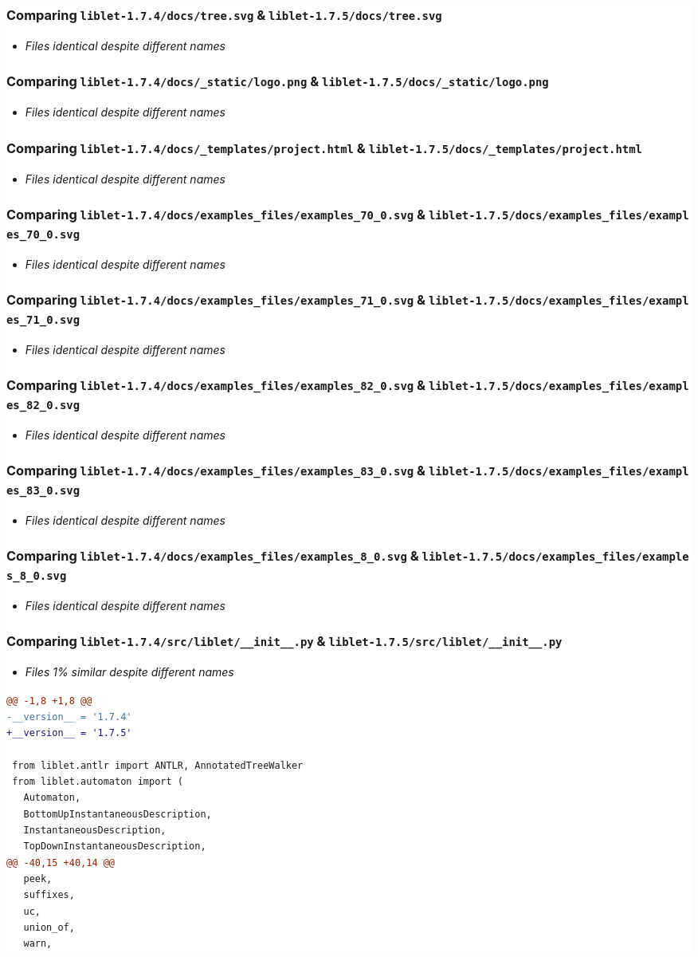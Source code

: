 ### Comparing `liblet-1.7.4/docs/tree.svg` & `liblet-1.7.5/docs/tree.svg`

 * *Files identical despite different names*

### Comparing `liblet-1.7.4/docs/_static/logo.png` & `liblet-1.7.5/docs/_static/logo.png`

 * *Files identical despite different names*

### Comparing `liblet-1.7.4/docs/_templates/project.html` & `liblet-1.7.5/docs/_templates/project.html`

 * *Files identical despite different names*

### Comparing `liblet-1.7.4/docs/examples_files/examples_70_0.svg` & `liblet-1.7.5/docs/examples_files/examples_70_0.svg`

 * *Files identical despite different names*

### Comparing `liblet-1.7.4/docs/examples_files/examples_71_0.svg` & `liblet-1.7.5/docs/examples_files/examples_71_0.svg`

 * *Files identical despite different names*

### Comparing `liblet-1.7.4/docs/examples_files/examples_82_0.svg` & `liblet-1.7.5/docs/examples_files/examples_82_0.svg`

 * *Files identical despite different names*

### Comparing `liblet-1.7.4/docs/examples_files/examples_83_0.svg` & `liblet-1.7.5/docs/examples_files/examples_83_0.svg`

 * *Files identical despite different names*

### Comparing `liblet-1.7.4/docs/examples_files/examples_8_0.svg` & `liblet-1.7.5/docs/examples_files/examples_8_0.svg`

 * *Files identical despite different names*

### Comparing `liblet-1.7.4/src/liblet/__init__.py` & `liblet-1.7.5/src/liblet/__init__.py`

 * *Files 1% similar despite different names*

```diff
@@ -1,8 +1,8 @@
-__version__ = '1.7.4'
+__version__ = '1.7.5'
 
 from liblet.antlr import ANTLR, AnnotatedTreeWalker
 from liblet.automaton import (
   Automaton,
   BottomUpInstantaneousDescription,
   InstantaneousDescription,
   TopDownInstantaneousDescription,
@@ -40,15 +40,14 @@
   peek,
   suffixes,
   uc,
   union_of,
   warn,
```